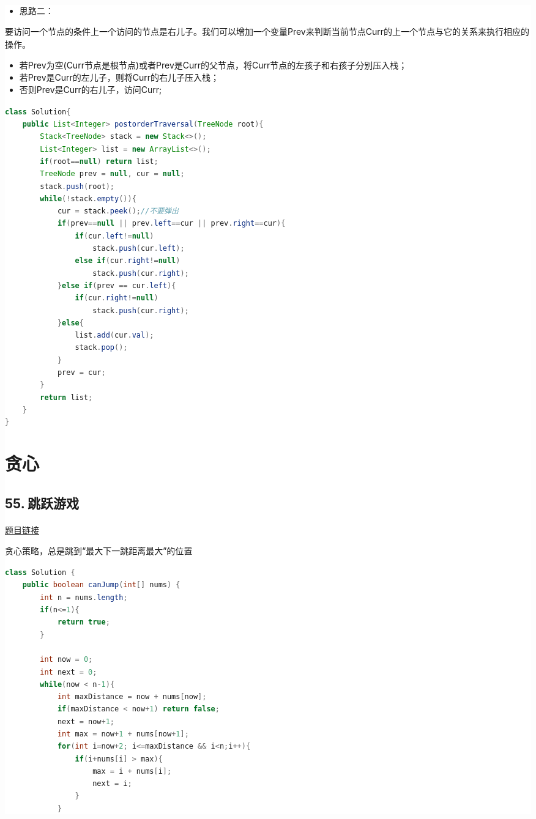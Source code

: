 - 思路二：

要访问一个节点的条件上一个访问的节点是右儿子。我们可以增加一个变量Prev来判断当前节点Curr的上一个节点与它的关系来执行相应的操作。

  - 若Prev为空(Curr节点是根节点)或者Prev是Curr的父节点，将Curr节点的左孩子和右孩子分别压入栈；
  - 若Prev是Curr的左儿子，则将Curr的右儿子压入栈；
  - 否则Prev是Curr的右儿子，访问Curr;

```java
class Solution{
    public List<Integer> postorderTraversal(TreeNode root){
        Stack<TreeNode> stack = new Stack<>();
        List<Integer> list = new ArrayList<>();
        if(root==null) return list;
        TreeNode prev = null, cur = null;
        stack.push(root);
        while(!stack.empty()){
            cur = stack.peek();//不要弹出
            if(prev==null || prev.left==cur || prev.right==cur){
                if(cur.left!=null)
                    stack.push(cur.left);
                else if(cur.right!=null)
                    stack.push(cur.right);
            }else if(prev == cur.left){
                if(cur.right!=null)
                    stack.push(cur.right);
            }else{
                list.add(cur.val);
                stack.pop();
            }
            prev = cur;
        }
        return list;
    }
}
```


# **贪心**

## 55. 跳跃游戏
[题目链接](https://leetcode-cn.com/problems/jump-game/)

贪心策略，总是跳到“最大下一跳距离最大”的位置
```java
class Solution {
    public boolean canJump(int[] nums) {
        int n = nums.length;
        if(n<=1){
            return true;
        }

        int now = 0;
        int next = 0;
        while(now < n-1){
            int maxDistance = now + nums[now];
            if(maxDistance < now+1) return false;
            next = now+1;
            int max = now+1 + nums[now+1];
            for(int i=now+2; i<=maxDistance && i<n;i++){
                if(i+nums[i] > max){
                    max = i + nums[i];
                    next = i;
                }
            }
```